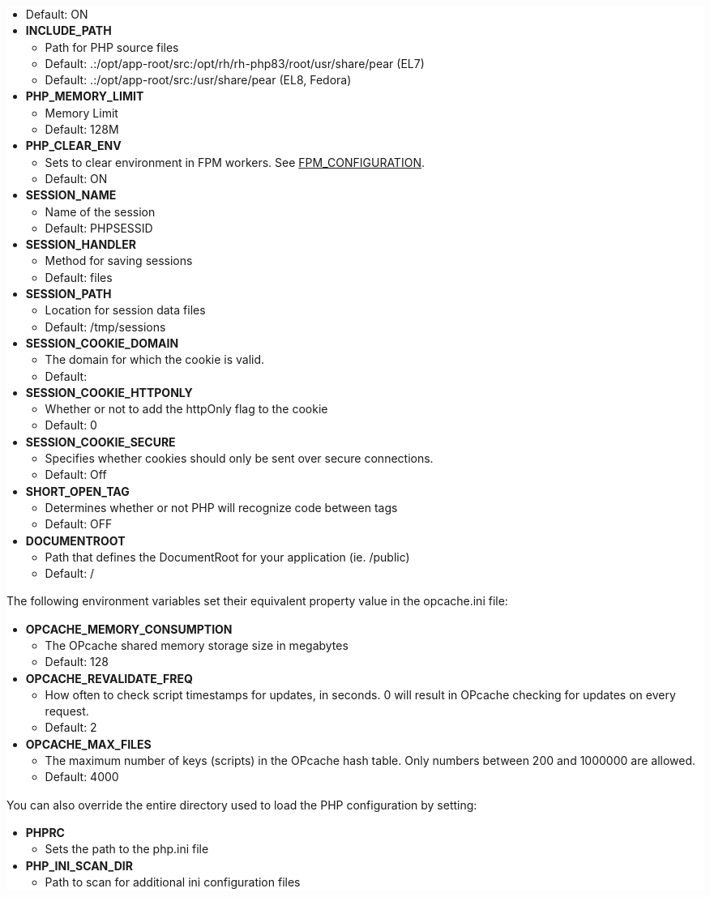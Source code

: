   * Default: ON
* **INCLUDE_PATH**
  * Path for PHP source files
  * Default: .:/opt/app-root/src:/opt/rh/rh-php83/root/usr/share/pear (EL7)
  * Default: .:/opt/app-root/src:/usr/share/pear (EL8, Fedora)
* **PHP_MEMORY_LIMIT**
  * Memory Limit
  * Default: 128M
* **PHP_CLEAR_ENV**
  * Sets to clear environment in FPM workers. See [FPM_CONFIGURATION](https://www.php.net/manual/en/install.fpm.configuration.php).
  * Default: ON
* **SESSION_NAME**
  * Name of the session
  * Default: PHPSESSID
* **SESSION_HANDLER**
  * Method for saving sessions
  * Default: files
* **SESSION_PATH**
  * Location for session data files
  * Default: /tmp/sessions
* **SESSION_COOKIE_DOMAIN**
  * The domain for which the cookie is valid.
  * Default:
* **SESSION_COOKIE_HTTPONLY**
  * Whether or not to add the httpOnly flag to the cookie
  * Default: 0
* **SESSION_COOKIE_SECURE**
  * Specifies whether cookies should only be sent over secure connections.
  * Default: Off
* **SHORT_OPEN_TAG**
  * Determines whether or not PHP will recognize code between <? and ?> tags
  * Default: OFF
* **DOCUMENTROOT**
  * Path that defines the DocumentRoot for your application (ie. /public)
  * Default: /

The following environment variables set their equivalent property value in the opcache.ini file:
* **OPCACHE_MEMORY_CONSUMPTION**
  * The OPcache shared memory storage size in megabytes
  * Default: 128
* **OPCACHE_REVALIDATE_FREQ**
  * How often to check script timestamps for updates, in seconds. 0 will result in OPcache checking for updates on every request.
  * Default: 2
* **OPCACHE_MAX_FILES**
  * The maximum number of keys (scripts) in the OPcache hash table. Only numbers between 200 and 1000000 are allowed.
  * Default: 4000

You can also override the entire directory used to load the PHP configuration by setting:
* **PHPRC**
  * Sets the path to the php.ini file
* **PHP_INI_SCAN_DIR**
  * Path to scan for additional ini configuration files
